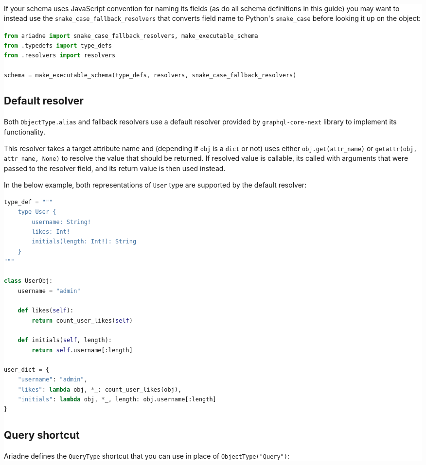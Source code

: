 If your schema uses JavaScript convention for naming its fields (as do all schema definitions in this guide) you may want to instead use the `snake_case_fallback_resolvers` that converts field name to Python's `snake_case` before looking it up on the object:

```python
from ariadne import snake_case_fallback_resolvers, make_executable_schema
from .typedefs import type_defs
from .resolvers import resolvers

schema = make_executable_schema(type_defs, resolvers, snake_case_fallback_resolvers)
```


## Default resolver

Both `ObjectType.alias` and fallback resolvers use a default resolver provided by `graphql-core-next` library to implement its functionality.

This resolver takes a target attribute name and (depending if `obj` is a `dict` or not) uses either `obj.get(attr_name)` or `getattr(obj, attr_name, None)` to resolve the value that should be returned. If resolved value is callable, its called with arguments that were passed to the resolver field, and its return value is then used instead.

In the below example, both representations of `User` type are supported by the default resolver:

```python
type_def = """
    type User {
        username: String!
        likes: Int!
        initials(length: Int!): String
    }
"""

class UserObj:
    username = "admin"

    def likes(self):
        return count_user_likes(self)

    def initials(self, length):
        return self.username[:length]

user_dict = {
    "username": "admin",
    "likes": lambda obj, *_: count_user_likes(obj),
    "initials": lambda obj, *_, length: obj.username[:length]
}
```


## Query shortcut

Ariadne defines the `QueryType` shortcut that you can use in place of `ObjectType("Query")`:
